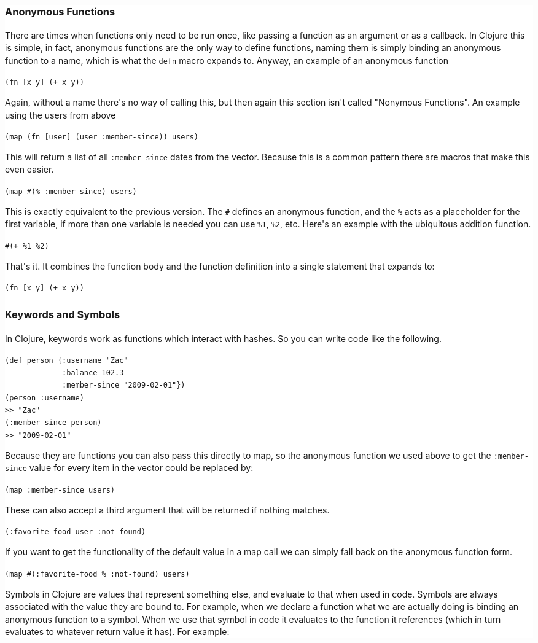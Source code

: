 ### Anonymous Functions
There are times when functions only need to be run once, like passing a function as an argument or as a callback. In Clojure this is simple, in fact, anonymous functions are the only way to define functions, naming them is simply binding an anonymous function to a name, which is what the `defn` macro expands to. Anyway, an example of an anonymous function

    (fn [x y] (+ x y))

Again, without a name there's no way of calling this, but then again this section isn't called "Nonymous Functions". An example using the users from above

    (map (fn [user] (user :member-since)) users)

This will return a list of all `:member-since` dates from the vector. Because this is a common pattern there are macros that make this even easier.

    (map #(% :member-since) users)

This is exactly equivalent to the previous version. The `#` defines an anonymous function, and the `%` acts as a placeholder for the first variable, if more than one variable is needed you can use `%1`, `%2`, etc. Here's an example with the ubiquitous addition function.

    #(+ %1 %2)

That's it. It combines the function body and the function definition into a single statement that expands to:

    (fn [x y] (+ x y))

### Keywords and Symbols
In Clojure, keywords work as functions which interact with hashes. So you can write code like the following.

    (def person {:username "Zac"
                 :balance 102.3
                 :member-since "2009-02-01"})
    (person :username)
    >> "Zac"
    (:member-since person)
    >> "2009-02-01"

Because they are functions you can also pass this directly to map, so the anonymous function we used above to get the `:member-since` value for every item in the vector could be replaced by:

    (map :member-since users)

These can also accept a third argument that will be returned if nothing matches.

    (:favorite-food user :not-found)

If you want to get the functionality of the default value in a map call we can simply fall back on the anonymous function form.

    (map #(:favorite-food % :not-found) users)

Symbols in Clojure are values that represent something else, and evaluate to that when used in code. Symbols are always associated with the value they are bound to. For example, when we declare a function what we are actually doing is binding an anonymous function to a symbol. When we use that symbol in code it evaluates to the function it references (which in turn evaluates to whatever return value it has). For example:
